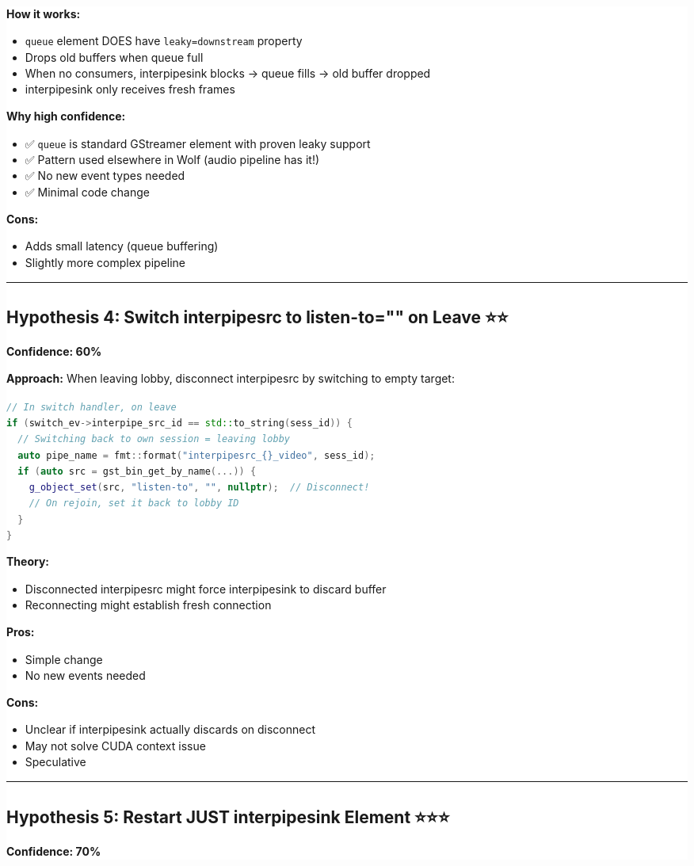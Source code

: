 **How it works:**
- `queue` element DOES have `leaky=downstream` property
- Drops old buffers when queue full
- When no consumers, interpipesink blocks → queue fills → old buffer dropped
- interpipesink only receives fresh frames

**Why high confidence:**
- ✅ `queue` is standard GStreamer element with proven leaky support
- ✅ Pattern used elsewhere in Wolf (audio pipeline has it!)
- ✅ No new event types needed
- ✅ Minimal code change

**Cons:**
- Adds small latency (queue buffering)
- Slightly more complex pipeline

---

## Hypothesis 4: Switch interpipesrc to listen-to="" on Leave ⭐⭐
**Confidence: 60%**

**Approach:**
When leaving lobby, disconnect interpipesrc by switching to empty target:

```cpp
// In switch handler, on leave
if (switch_ev->interpipe_src_id == std::to_string(sess_id)) {
  // Switching back to own session = leaving lobby
  auto pipe_name = fmt::format("interpipesrc_{}_video", sess_id);
  if (auto src = gst_bin_get_by_name(...)) {
    g_object_set(src, "listen-to", "", nullptr);  // Disconnect!
    // On rejoin, set it back to lobby ID
  }
}
```

**Theory:**
- Disconnected interpipesrc might force interpipesink to discard buffer
- Reconnecting might establish fresh connection

**Pros:**
- Simple change
- No new events needed

**Cons:**
- Unclear if interpipesink actually discards on disconnect
- May not solve CUDA context issue
- Speculative

---

## Hypothesis 5: Restart JUST interpipesink Element ⭐⭐⭐
**Confidence: 70%**
